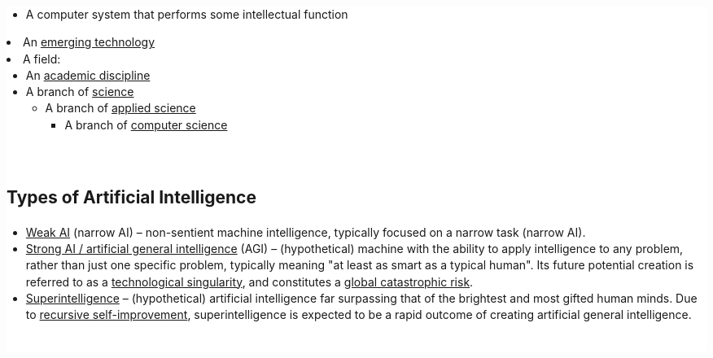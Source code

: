 <ul>
<li>A computer system that performs some intellectual function</li>
</ul>
</li>
<li>An&nbsp;<a class="mw-redirect" title="Emerging technology" href="https://en.wikipedia.org/wiki/Emerging_technology">emerging technology</a></li>
</ul>
</li>
<li>A field:
<ul>
<li>An&nbsp;<a class="mw-redirect" title="Academic discipline" href="https://en.wikipedia.org/wiki/Academic_discipline">academic discipline</a></li>
<li>A branch of&nbsp;<a title="Science" href="https://en.wikipedia.org/wiki/Science">science</a>
<ul>
<li>A branch of&nbsp;<a title="Applied science" href="https://en.wikipedia.org/wiki/Applied_science">applied science</a>
<ul>
<li>A branch of&nbsp;<a title="Computer science" href="https://en.wikipedia.org/wiki/Computer_science">computer science</a></li>
</ul>
</li>
</ul>
</li>
</ul>
</li>
</ul>








</br>

<h2><span id="Outline" class="mw-headline">Types of Artificial Intelligence</span></h2>
<ul>
<li><a title="Weak AI" href="https://en.wikipedia.org/wiki/Weak_AI">Weak AI</a>&nbsp;(narrow AI) &ndash; non-sentient machine intelligence, typically focused on a narrow task (narrow AI).</li>
<li><a title="Artificial general intelligence" href="https://en.wikipedia.org/wiki/Artificial_general_intelligence">Strong AI / artificial general intelligence</a>&nbsp;(AGI) &ndash; (hypothetical) machine with the ability to apply intelligence to any problem, rather than just one specific problem, typically meaning "at least as smart as a typical human". Its future potential creation is referred to as a&nbsp;<a title="Technological singularity" href="https://en.wikipedia.org/wiki/Technological_singularity">technological singularity</a>, and constitutes a&nbsp;<a title="Global catastrophic risk" href="https://en.wikipedia.org/wiki/Global_catastrophic_risk">global catastrophic risk</a>.</li>
<li><a title="Superintelligence" href="https://en.wikipedia.org/wiki/Superintelligence">Superintelligence</a>&nbsp;&ndash; (hypothetical) artificial intelligence far surpassing that of the brightest and most gifted human minds. Due to&nbsp;<a class="mw-redirect" title="Recursive self-improvement" href="https://en.wikipedia.org/wiki/Recursive_self-improvement">recursive self-improvement</a>, superintelligence is expected to be a rapid outcome of creating artificial general intelligence.</li>
</ul>
</br>


